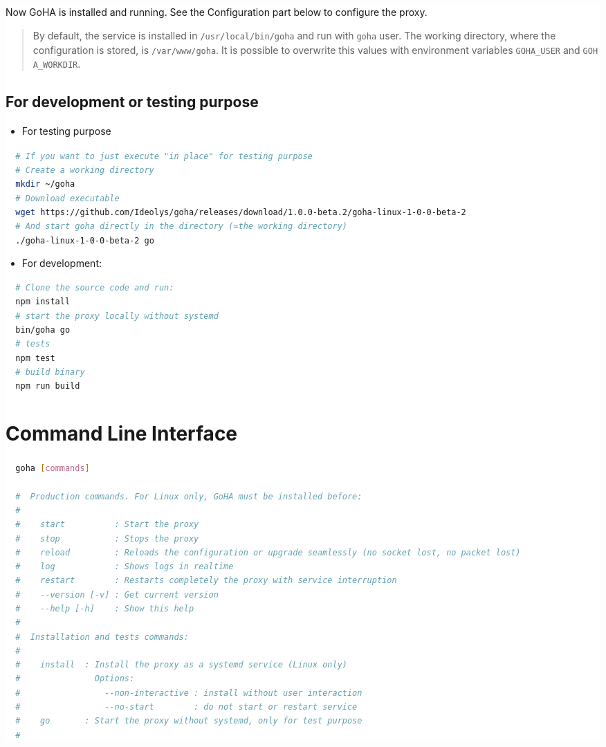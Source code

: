 Now GoHA is installed and running. See the Configuration part below to configure the proxy.

> By default, the service is installed in `/usr/local/bin/goha` and run with `goha` user.
> The working directory, where the configuration is stored, is `/var/www/goha`.
> It is possible to overwrite this values with environment variables `GOHA_USER` and `GOHA_WORKDIR`.

## For development or testing purpose

- For testing purpose

```bash
  # If you want to just execute "in place" for testing purpose
  # Create a working directory
  mkdir ~/goha
  # Download executable
  wget https://github.com/Ideolys/goha/releases/download/1.0.0-beta.2/goha-linux-1-0-0-beta-2
  # And start goha directly in the directory (=the working directory)
  ./goha-linux-1-0-0-beta-2 go
```

- For development:

```bash
  # Clone the source code and run:
  npm install
  # start the proxy locally without systemd
  bin/goha go
  # tests
  npm test
  # build binary
  npm run build
```


# Command Line Interface

```bash
  goha [commands]

  #  Production commands. For Linux only, GoHA must be installed before:
  #
  #    start          : Start the proxy
  #    stop           : Stops the proxy
  #    reload         : Reloads the configuration or upgrade seamlessly (no socket lost, no packet lost)
  #    log            : Shows logs in realtime
  #    restart        : Restarts completely the proxy with service interruption
  #    --version [-v] : Get current version
  #    --help [-h]    : Show this help
  #
  #  Installation and tests commands:
  #
  #    install  : Install the proxy as a systemd service (Linux only)
  #               Options:
  #                 --non-interactive : install without user interaction
  #                 --no-start        : do not start or restart service
  #    go       : Start the proxy without systemd, only for test purpose
  #
```
